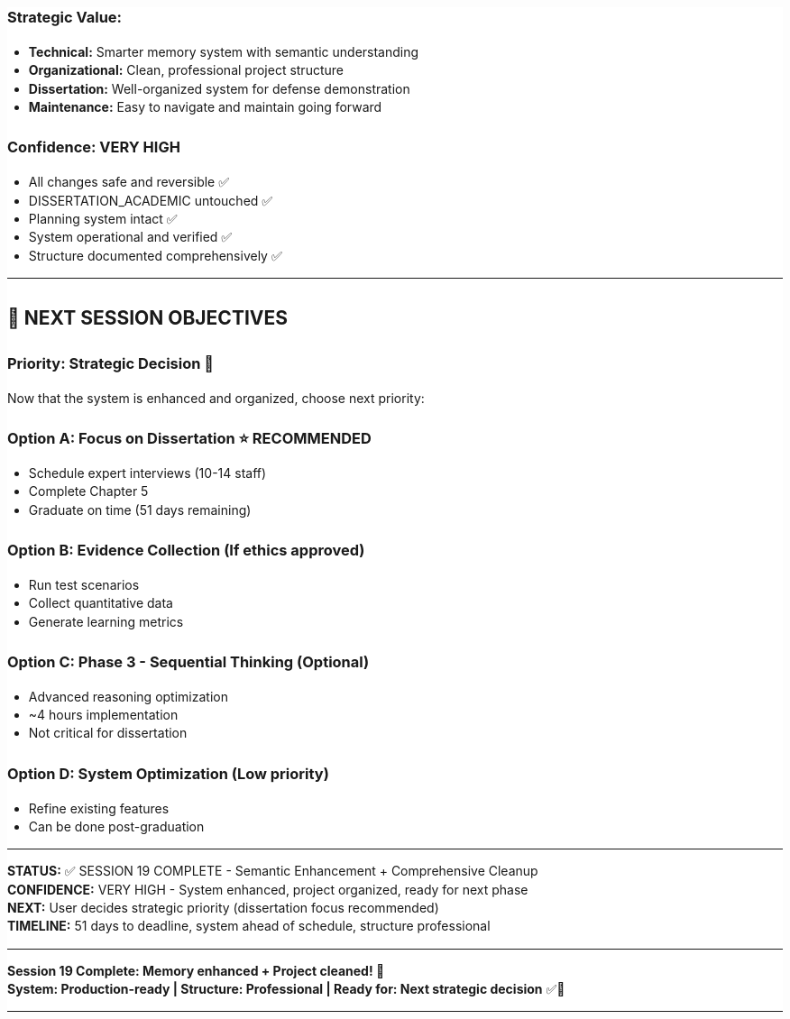 ### **Strategic Value:**
- **Technical:** Smarter memory system with semantic understanding
- **Organizational:** Clean, professional project structure
- **Dissertation:** Well-organized system for defense demonstration
- **Maintenance:** Easy to navigate and maintain going forward

### **Confidence:** VERY HIGH
- All changes safe and reversible ✅
- DISSERTATION_ACADEMIC untouched ✅
- Planning system intact ✅
- System operational and verified ✅
- Structure documented comprehensively ✅

---

## 🎯 NEXT SESSION OBJECTIVES

### **Priority: Strategic Decision** 🎯

Now that the system is enhanced and organized, choose next priority:

### **Option A: Focus on Dissertation** ⭐ RECOMMENDED
- Schedule expert interviews (10-14 staff)
- Complete Chapter 5
- Graduate on time (51 days remaining)

### **Option B: Evidence Collection** (If ethics approved)
- Run test scenarios
- Collect quantitative data
- Generate learning metrics

### **Option C: Phase 3 - Sequential Thinking** (Optional)
- Advanced reasoning optimization
- ~4 hours implementation
- Not critical for dissertation

### **Option D: System Optimization** (Low priority)
- Refine existing features
- Can be done post-graduation

---

**STATUS:** ✅ SESSION 19 COMPLETE - Semantic Enhancement + Comprehensive Cleanup  
**CONFIDENCE:** VERY HIGH - System enhanced, project organized, ready for next phase  
**NEXT:** User decides strategic priority (dissertation focus recommended)  
**TIMELINE:** 51 days to deadline, system ahead of schedule, structure professional

---

**Session 19 Complete: Memory enhanced + Project cleaned! 🎉**  
**System: Production-ready | Structure: Professional | Ready for: Next strategic decision** ✅🚀

---